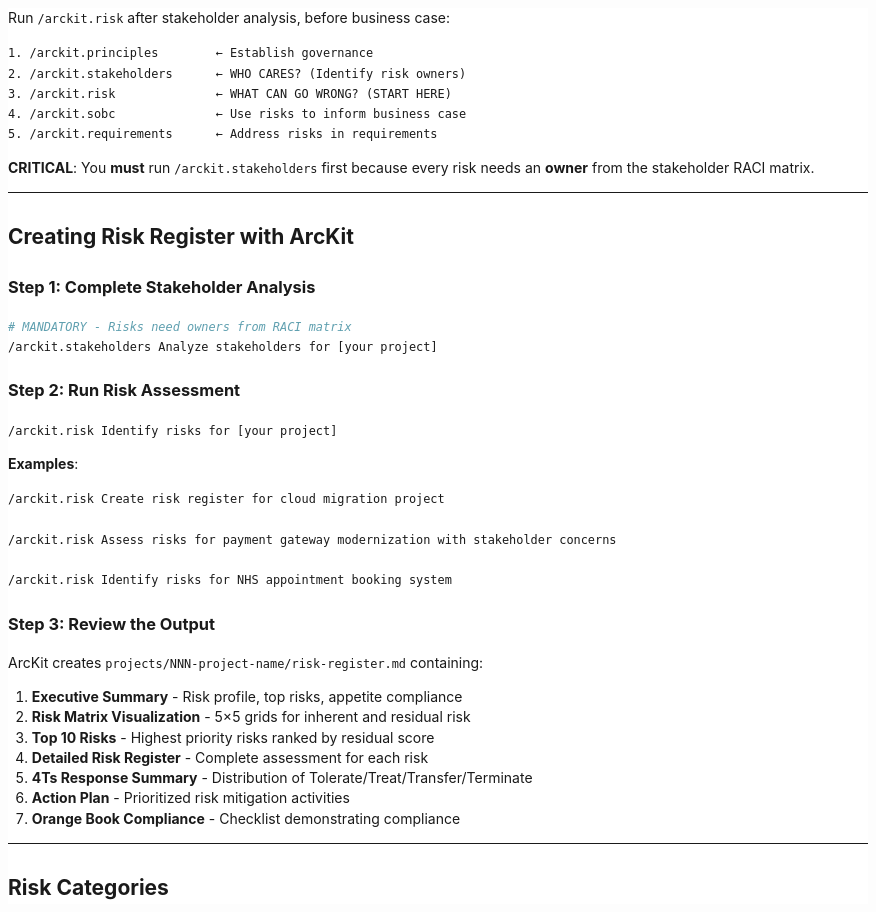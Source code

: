 Run `/arckit.risk` after stakeholder analysis, before business case:

```
1. /arckit.principles        ← Establish governance
2. /arckit.stakeholders      ← WHO CARES? (Identify risk owners)
3. /arckit.risk              ← WHAT CAN GO WRONG? (START HERE)
4. /arckit.sobc              ← Use risks to inform business case
5. /arckit.requirements      ← Address risks in requirements
```

**CRITICAL**: You **must** run `/arckit.stakeholders` first because every risk needs an **owner** from the stakeholder RACI matrix.

---

## Creating Risk Register with ArcKit

### Step 1: Complete Stakeholder Analysis

```bash
# MANDATORY - Risks need owners from RACI matrix
/arckit.stakeholders Analyze stakeholders for [your project]
```

### Step 2: Run Risk Assessment

```bash
/arckit.risk Identify risks for [your project]
```

**Examples**:
```bash
/arckit.risk Create risk register for cloud migration project

/arckit.risk Assess risks for payment gateway modernization with stakeholder concerns

/arckit.risk Identify risks for NHS appointment booking system
```

### Step 3: Review the Output

ArcKit creates `projects/NNN-project-name/risk-register.md` containing:

1. **Executive Summary** - Risk profile, top risks, appetite compliance
2. **Risk Matrix Visualization** - 5×5 grids for inherent and residual risk
3. **Top 10 Risks** - Highest priority risks ranked by residual score
4. **Detailed Risk Register** - Complete assessment for each risk
5. **4Ts Response Summary** - Distribution of Tolerate/Treat/Transfer/Terminate
6. **Action Plan** - Prioritized risk mitigation activities
7. **Orange Book Compliance** - Checklist demonstrating compliance

---

## Risk Categories
